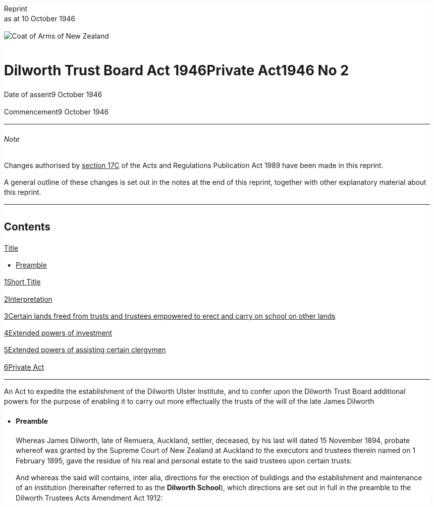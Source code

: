 Reprint  
as at 10 October 1946

![Coat of Arms of New Zealand](/images/leg-crest.jpg)

# Dilworth Trust Board Act 1946Private Act1946 No 2

Date of assent9 October 1946

Commencement9 October 1946

---

###### Note

Changes authorised by [section 17C][0] of the Acts and Regulations Publication Act 1989 have been made in this reprint.

A general outline of these changes is set out in the notes at the end of this reprint, together with other explanatory material about this reprint.

---

## Contents

[Title][1]
    
*   [Preamble][2]

[1][3][][3][Short Title][3]

[2][4][][4][Interpretation][4]

[3][5][][5][Certain lands freed from trusts and trustees empowered to erect and carry on school on other lands][5]

[4][6][][6][Extended powers of investment][6]

[5][7][][7][Extended powers of assisting certain clergymen][7]

[6][8][][8][Private Act][8]

---

An Act to expedite the establishment of the Dilworth Ulster Institute, and to confer upon the Dilworth Trust Board additional powers for the purpose of enabling it to carry out more effectually the trusts of the will of the late James Dilworth
    
*   #### Preamble
    
    Whereas James Dilworth, late of Remuera, Auckland, settler, deceased, by his last will dated 15 November 1894, probate whereof was granted by the Supreme Court of New Zealand at Auckland to the executors and trustees therein named on 1 February 1895, gave the residue of his real and personal estate to the said trustees upon certain trusts:
    
    And whereas the said will contains, inter alia, directions for the erection of buildings and the establishment and maintenance of an institution (hereinafter referred to as the **Dilworth School**), which directions are set out in full in the preamble to the Dilworth Trustees Acts Amendment Act 1912:
    

[0]: http://www.legislation.govt.nz/act/private/1946/0002/latest/link.aspx?id=DLM195466
[1]: http://www.legislation.govt.nz/act/private/1946/0002/latest/whole.html#DLM99182
[2]: http://www.legislation.govt.nz/act/private/1946/0002/latest/whole.html#DLM99183
[3]: http://www.legislation.govt.nz/act/private/1946/0002/latest/whole.html#DLM99186
[4]: http://www.legislation.govt.nz/act/private/1946/0002/latest/whole.html#DLM99187
[5]: http://www.legislation.govt.nz/act/private/1946/0002/latest/whole.html#DLM99190
[6]: http://www.legislation.govt.nz/act/private/1946/0002/latest/whole.html#DLM99191
[7]: http://www.legislation.govt.nz/act/private/1946/0002/latest/whole.html#DLM99192
[8]: http://www.legislation.govt.nz/act/private/1946/0002/latest/whole.html#DLM99193
[9]: http://www.legislation.govt.nz/act/private/1946/0002/latest/link.aspx?id=DLM28071
[10]: http://www.legislation.govt.nz/act/private/1946/0002/latest/link.aspx?id=DLM28089
[11]: http://www.pco.parliament.govt.nz/reprints/
[12]: http://www.legislation.govt.nz/act/private/1946/0002/latest/link.aspx?id=DLM195439
[13]: http://www.pco.parliament.govt.nz/editorial-conventions/
[14]: http://www.legislation.govt.nz/act/private/1946/0002/latest/link.aspx?id=DLM195468
[15]: http://www.legislation.govt.nz/act/private/1946/0002/latest/link.aspx?id=DLM195470